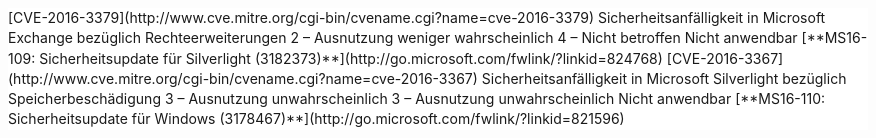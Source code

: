 </td>
</tr>
<tr>
<td style="border:1px solid black;">
[CVE-2016-3379](http://www.cve.mitre.org/cgi-bin/cvename.cgi?name=cve-2016-3379)

</td>
<td style="border:1px solid black;">
Sicherheitsanfälligkeit in Microsoft Exchange bezüglich Rechteerweiterungen

</td>
<td style="border:1px solid black;">
2 – Ausnutzung weniger wahrscheinlich

</td>
<td style="border:1px solid black;">
4 – Nicht betroffen

</td>
<td style="border:1px solid black;">
Nicht anwendbar

</td>
</tr>
<tr>
<td style="border:1px solid black;" colspan="5">
[**MS16-109: Sicherheitsupdate für Silverlight (3182373)**](http://go.microsoft.com/fwlink/?linkid=824768)

</td>
</tr>
<tr>
<td style="border:1px solid black;">
[CVE-2016-3367](http://www.cve.mitre.org/cgi-bin/cvename.cgi?name=cve-2016-3367)

</td>
<td style="border:1px solid black;">
Sicherheitsanfälligkeit in Microsoft Silverlight bezüglich Speicherbeschädigung

</td>
<td style="border:1px solid black;">
3 – Ausnutzung unwahrscheinlich

</td>
<td style="border:1px solid black;">
3 – Ausnutzung unwahrscheinlich

</td>
<td style="border:1px solid black;">
Nicht anwendbar

</td>
</tr>
<tr>
<td style="border:1px solid black;" colspan="5">
[**MS16-110: Sicherheitsupdate für Windows (3178467)**](http://go.microsoft.com/fwlink/?linkid=821596)
